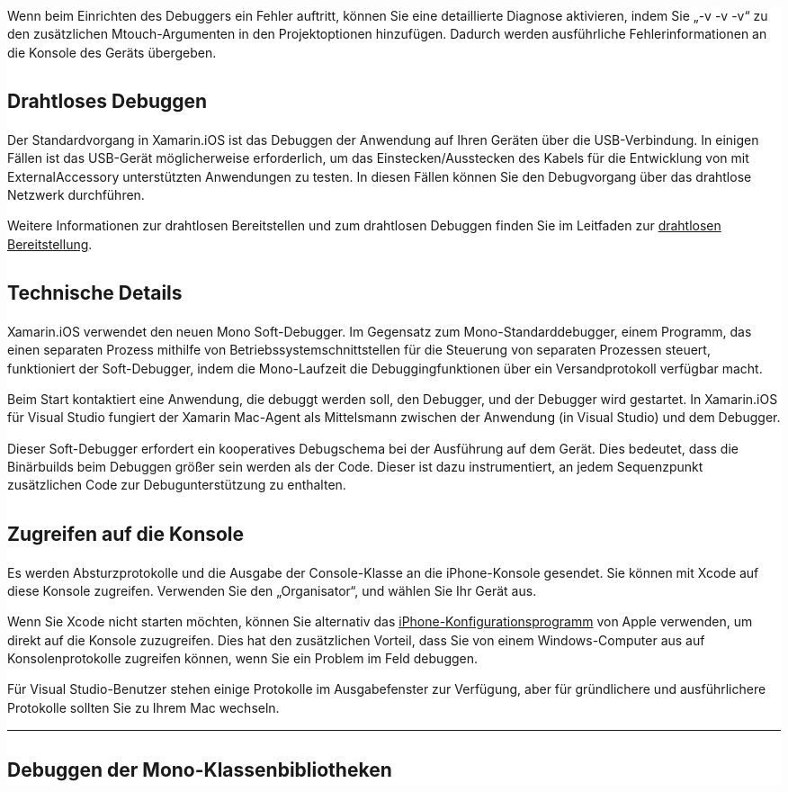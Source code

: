 Wenn beim Einrichten des Debuggers ein Fehler auftritt, können Sie eine detaillierte Diagnose aktivieren, indem Sie „-v -v -v“ zu den zusätzlichen Mtouch-Argumenten in den Projektoptionen hinzufügen. Dadurch werden ausführliche Fehlerinformationen an die Konsole des Geräts übergeben.

 <a name="WiFi_Debugging" />

## <a name="wireless-debugging"></a>Drahtloses Debuggen

Der Standardvorgang in Xamarin.iOS ist das Debuggen der Anwendung auf Ihren Geräten über die USB-Verbindung. In einigen Fällen ist das USB-Gerät möglicherweise erforderlich, um das Einstecken/Ausstecken des Kabels für die Entwicklung von mit ExternalAccessory unterstützten Anwendungen zu testen. In diesen Fällen können Sie den Debugvorgang über das drahtlose Netzwerk durchführen.

Weitere Informationen zur drahtlosen Bereitstellen und zum drahtlosen Debuggen finden Sie im Leitfaden zur [drahtlosen Bereitstellung](~/ios/deploy-test/wireless-deployment.md).

<a name="Technical_Details" />

## <a name="technical-details"></a>Technische Details

Xamarin.iOS verwendet den neuen Mono Soft-Debugger. Im Gegensatz zum Mono-Standarddebugger, einem Programm, das einen separaten Prozess mithilfe von Betriebssystemschnittstellen für die Steuerung von separaten Prozessen steuert, funktioniert der Soft-Debugger, indem die Mono-Laufzeit die Debuggingfunktionen über ein Versandprotokoll verfügbar macht.

Beim Start kontaktiert eine Anwendung, die debuggt werden soll, den Debugger, und der Debugger wird gestartet. In Xamarin.iOS für Visual Studio fungiert der Xamarin Mac-Agent als Mittelsmann zwischen der Anwendung (in Visual Studio) und dem Debugger.

Dieser Soft-Debugger erfordert ein kooperatives Debugschema bei der Ausführung auf dem Gerät. Dies bedeutet, dass die Binärbuilds beim Debuggen größer sein werden als der Code. Dieser ist dazu instrumentiert, an jedem Sequenzpunkt zusätzlichen Code zur Debugunterstützung zu enthalten.

<a name="Accessing_the_Console" />

## <a name="accessing-the-console"></a>Zugreifen auf die Konsole

Es werden Absturzprotokolle und die Ausgabe der Console-Klasse an die iPhone-Konsole gesendet. Sie können mit Xcode auf diese Konsole zugreifen. Verwenden Sie den „Organisator“, und wählen Sie Ihr Gerät aus.

Wenn Sie Xcode nicht starten möchten, können Sie alternativ das [iPhone-Konfigurationsprogramm](http://www.apple.com/support/iphone/enterprise/) von Apple verwenden, um direkt auf die Konsole zuzugreifen. Dies hat den zusätzlichen Vorteil, dass Sie von einem Windows-Computer aus auf Konsolenprotokolle zugreifen können, wenn Sie ein Problem im Feld debuggen.

Für Visual Studio-Benutzer stehen einige Protokolle im Ausgabefenster zur Verfügung, aber für gründlichere und ausführlichere Protokolle sollten Sie zu Ihrem Mac wechseln.

-----

<a name="Debugging_Mono's_Class_Libraries" />

## <a name="debugging-monos-class-libraries"></a>Debuggen der Mono-Klassenbibliotheken
